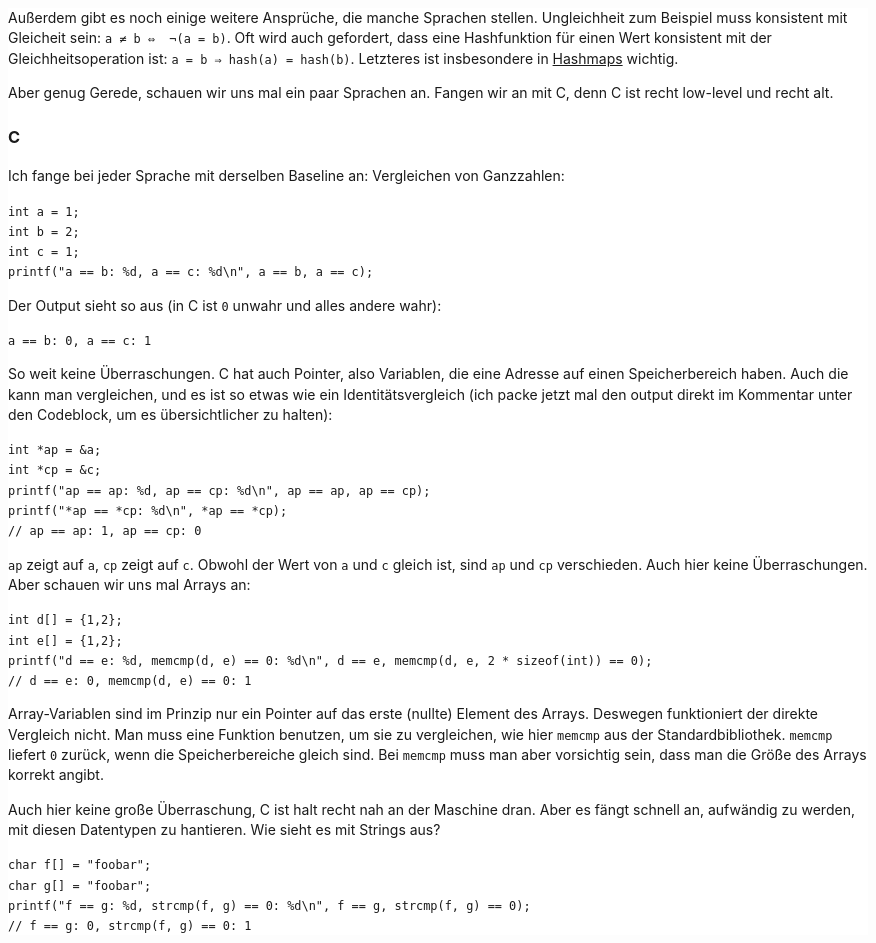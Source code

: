 Außerdem gibt es noch einige weitere Ansprüche, die manche Sprachen stellen. Ungleichheit zum Beispiel muss konsistent mit Gleicheit sein: `a ≠ b ⇔  ¬(a = b)`. Oft wird auch gefordert, dass eine Hashfunktion für einen Wert konsistent mit der Gleichheitsoperation ist: `a = b ⇒ hash(a) = hash(b)`. Letzteres ist insbesondere in [Hashmaps](https://de.wikipedia.org/wiki/Hashtabelle) wichtig.

Aber genug Gerede, schauen wir uns mal ein paar Sprachen an. Fangen wir an mit C, denn C ist recht low-level und recht alt.

### C

Ich fange bei jeder Sprache mit derselben Baseline an: Vergleichen von Ganzzahlen:

```
int a = 1;
int b = 2;
int c = 1;
printf("a == b: %d, a == c: %d\n", a == b, a == c);
```

Der Output sieht so aus (in C ist `0` unwahr und alles andere wahr):

```
a == b: 0, a == c: 1
```

So weit keine Überraschungen. C hat auch Pointer, also Variablen, die eine Adresse auf einen Speicherbereich haben. Auch die kann man vergleichen, und es ist so etwas wie ein Identitätsvergleich (ich packe jetzt mal den output direkt im Kommentar unter den Codeblock, um es übersichtlicher zu halten):

```
int *ap = &a;
int *cp = &c;
printf("ap == ap: %d, ap == cp: %d\n", ap == ap, ap == cp);
printf("*ap == *cp: %d\n", *ap == *cp);
// ap == ap: 1, ap == cp: 0
```

`ap` zeigt auf `a`, `cp` zeigt auf `c`. Obwohl der Wert von `a` und `c` gleich ist, sind `ap` und `cp` verschieden. Auch hier keine Überraschungen. Aber schauen wir uns mal Arrays an:

```
int d[] = {1,2};
int e[] = {1,2};
printf("d == e: %d, memcmp(d, e) == 0: %d\n", d == e, memcmp(d, e, 2 * sizeof(int)) == 0);
// d == e: 0, memcmp(d, e) == 0: 1
```

Array-Variablen sind im Prinzip nur ein Pointer auf das erste (nullte) Element des Arrays. Deswegen funktioniert der direkte Vergleich nicht. Man muss eine Funktion benutzen, um sie zu vergleichen, wie hier `memcmp` aus der Standardbibliothek. `memcmp` liefert `0` zurück, wenn die Speicherbereiche gleich sind. Bei `memcmp` muss man aber vorsichtig sein, dass man die Größe des Arrays korrekt angibt.

Auch hier keine große Überraschung, C ist halt recht nah an der Maschine dran. Aber es fängt schnell an, aufwändig zu werden, mit diesen Datentypen zu hantieren. Wie sieht es mit Strings aus?

```
char f[] = "foobar";
char g[] = "foobar";
printf("f == g: %d, strcmp(f, g) == 0: %d\n", f == g, strcmp(f, g) == 0);
// f == g: 0, strcmp(f, g) == 0: 1
```
